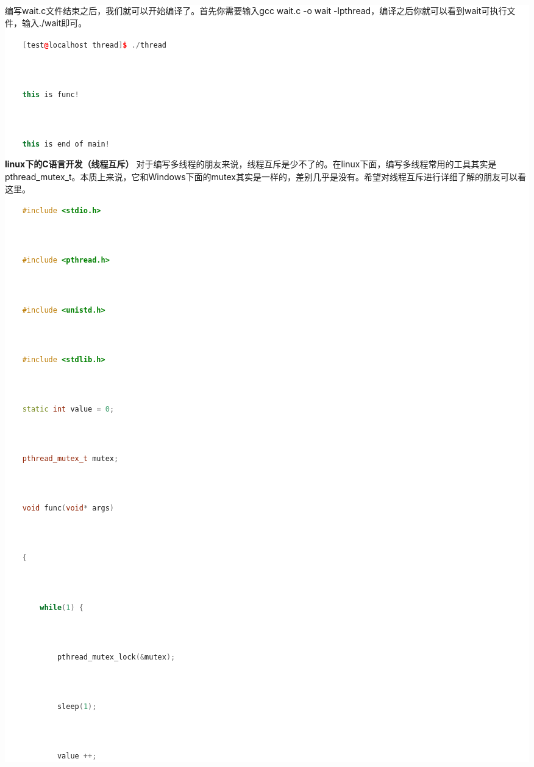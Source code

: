 编写wait.c文件结束之后，我们就可以开始编译了。首先你需要输入gcc wait.c -o wait -lpthread，编译之后你就可以看到wait可执行文件，输入./wait即可。

```cpp
    [test@localhost thread]$ ./thread



    this is func!



    this is end of main!
```


**linux下的C语言开发（线程互斥）**
 对于编写多线程的朋友来说，线程互斥是少不了的。在linux下面，编写多线程常用的工具其实是pthread_mutex_t。本质上来说，它和Windows下面的mutex其实是一样的，差别几乎是没有。希望对线程互斥进行详细了解的朋友可以看这里。

```cpp
    #include <stdio.h>



    #include <pthread.h>



    #include <unistd.h>



    #include <stdlib.h>



    static int value = 0;



    pthread_mutex_t mutex;



    void func(void* args)



    {



        while(1) {



            pthread_mutex_lock(&mutex);



            sleep(1);



            value ++;

```